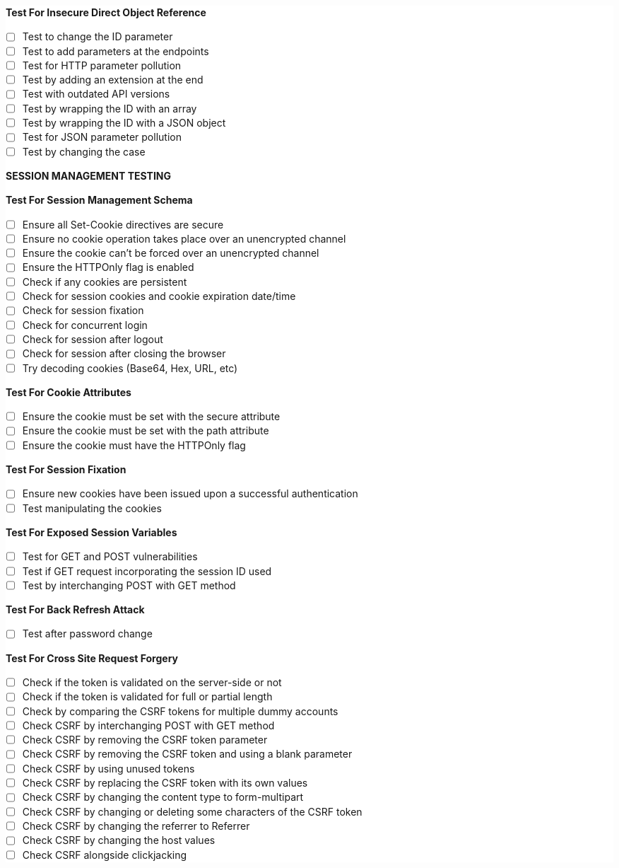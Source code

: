 **Test For Insecure Direct Object Reference**

* [ ] Test to change the ID parameter
* [ ] Test to add parameters at the endpoints
* [ ] Test for HTTP parameter pollution
* [ ] Test by adding an extension at the end
* [ ] Test with outdated API versions
* [ ] Test by wrapping the ID with an array
* [ ] Test by wrapping the ID with a JSON object
* [ ] Test for JSON parameter pollution
* [ ] Test by changing the case

**SESSION MANAGEMENT TESTING**

**Test For Session Management Schema**

* [ ] Ensure all Set-Cookie directives are secure
* [ ] Ensure no cookie operation takes place over an unencrypted channel
* [ ] Ensure the cookie can’t be forced over an unencrypted channel
* [ ] Ensure the HTTPOnly flag is enabled
* [ ] Check if any cookies are persistent
* [ ] Check for session cookies and cookie expiration date/time
* [ ] Check for session fixation
* [ ] Check for concurrent login
* [ ] Check for session after logout
* [ ] Check for session after closing the browser
* [ ] Try decoding cookies (Base64, Hex, URL, etc)

**Test For Cookie Attributes**

* [ ] Ensure the cookie must be set with the secure attribute
* [ ] Ensure the cookie must be set with the path attribute
* [ ] Ensure the cookie must have the HTTPOnly flag

**Test For Session Fixation**

* [ ] Ensure new cookies have been issued upon a successful authentication
* [ ] Test manipulating the cookies

**Test For Exposed Session Variables**

* [ ] Test for GET and POST vulnerabilities
* [ ] Test if GET request incorporating the session ID used
* [ ] Test by interchanging POST with GET method

**Test For Back Refresh Attack**

* [ ] Test after password change

**Test For Cross Site Request Forgery**

* [ ] Check if the token is validated on the server-side or not
* [ ] Check if the token is validated for full or partial length
* [ ] Check by comparing the CSRF tokens for multiple dummy accounts
* [ ] Check CSRF by interchanging POST with GET method
* [ ] Check CSRF by removing the CSRF token parameter
* [ ] Check CSRF by removing the CSRF token and using a blank parameter
* [ ] Check CSRF by using unused tokens
* [ ] Check CSRF by replacing the CSRF token with its own values
* [ ] Check CSRF by changing the content type to form-multipart
* [ ] Check CSRF by changing or deleting some characters of the CSRF token
* [ ] Check CSRF by changing the referrer to Referrer
* [ ] Check CSRF by changing the host values
* [ ] Check CSRF alongside clickjacking
